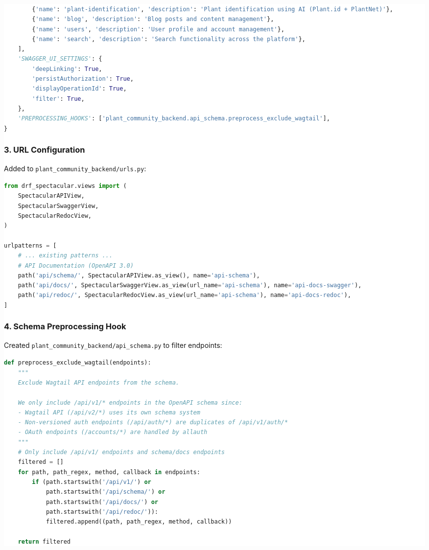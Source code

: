 ```python
        {'name': 'plant-identification', 'description': 'Plant identification using AI (Plant.id + PlantNet)'},
        {'name': 'blog', 'description': 'Blog posts and content management'},
        {'name': 'users', 'description': 'User profile and account management'},
        {'name': 'search', 'description': 'Search functionality across the platform'},
    ],
    'SWAGGER_UI_SETTINGS': {
        'deepLinking': True,
        'persistAuthorization': True,
        'displayOperationId': True,
        'filter': True,
    },
    'PREPROCESSING_HOOKS': ['plant_community_backend.api_schema.preprocess_exclude_wagtail'],
}
```

### 3. URL Configuration

Added to `plant_community_backend/urls.py`:
```python
from drf_spectacular.views import (
    SpectacularAPIView,
    SpectacularSwaggerView,
    SpectacularRedocView,
)

urlpatterns = [
    # ... existing patterns ...
    # API Documentation (OpenAPI 3.0)
    path('api/schema/', SpectacularAPIView.as_view(), name='api-schema'),
    path('api/docs/', SpectacularSwaggerView.as_view(url_name='api-schema'), name='api-docs-swagger'),
    path('api/redoc/', SpectacularRedocView.as_view(url_name='api-schema'), name='api-docs-redoc'),
]
```

### 4. Schema Preprocessing Hook

Created `plant_community_backend/api_schema.py` to filter endpoints:
```python
def preprocess_exclude_wagtail(endpoints):
    """
    Exclude Wagtail API endpoints from the schema.

    We only include /api/v1/* endpoints in the OpenAPI schema since:
    - Wagtail API (/api/v2/*) uses its own schema system
    - Non-versioned auth endpoints (/api/auth/*) are duplicates of /api/v1/auth/*
    - OAuth endpoints (/accounts/*) are handled by allauth
    """
    # Only include /api/v1/ endpoints and schema/docs endpoints
    filtered = []
    for path, path_regex, method, callback in endpoints:
        if (path.startswith('/api/v1/') or
            path.startswith('/api/schema/') or
            path.startswith('/api/docs/') or
            path.startswith('/api/redoc/')):
            filtered.append((path, path_regex, method, callback))

    return filtered
```
